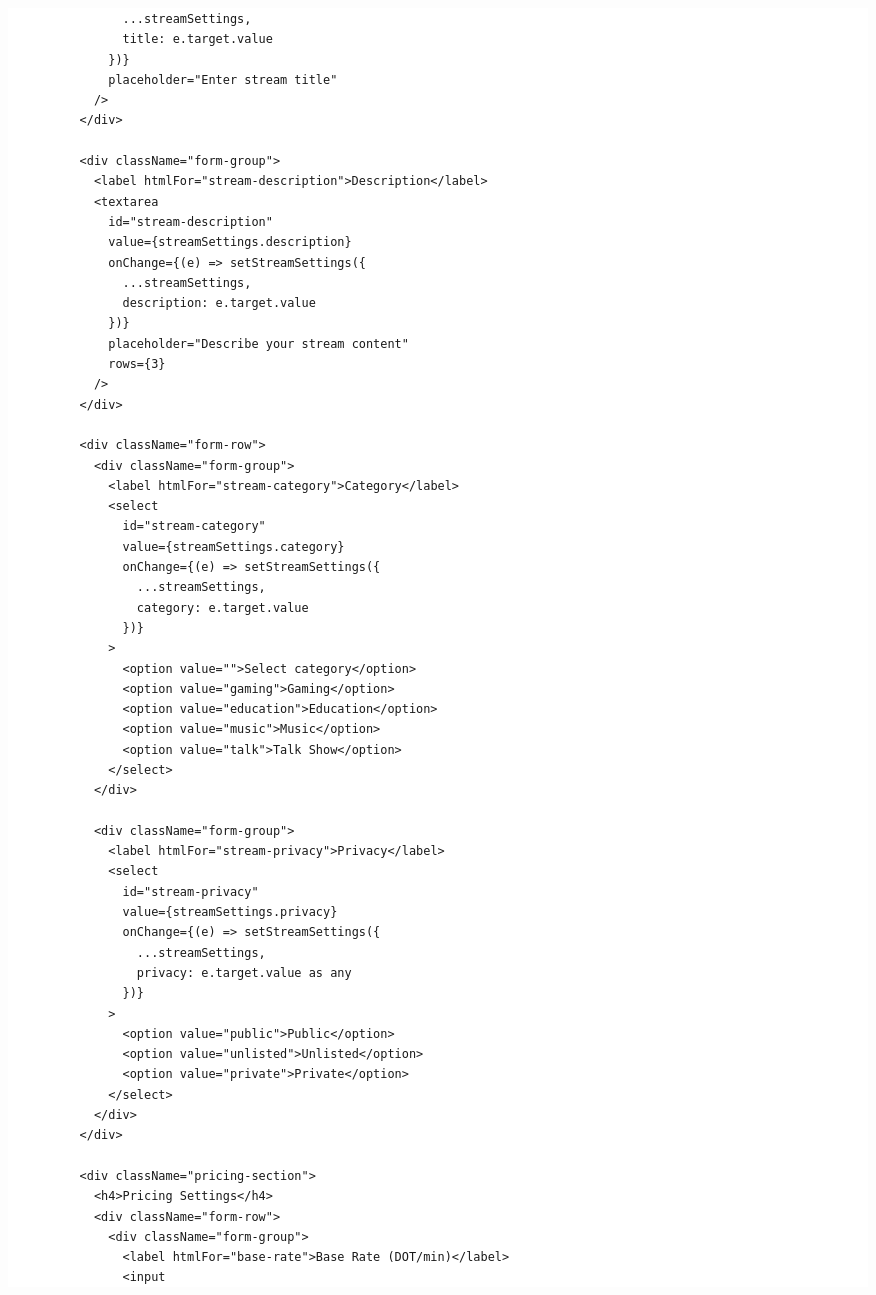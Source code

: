 ```tsx
                ...streamSettings,
                title: e.target.value
              })}
              placeholder="Enter stream title"
            />
          </div>
          
          <div className="form-group">
            <label htmlFor="stream-description">Description</label>
            <textarea
              id="stream-description"
              value={streamSettings.description}
              onChange={(e) => setStreamSettings({
                ...streamSettings,
                description: e.target.value
              })}
              placeholder="Describe your stream content"
              rows={3}
            />
          </div>
          
          <div className="form-row">
            <div className="form-group">
              <label htmlFor="stream-category">Category</label>
              <select
                id="stream-category"
                value={streamSettings.category}
                onChange={(e) => setStreamSettings({
                  ...streamSettings,
                  category: e.target.value
                })}
              >
                <option value="">Select category</option>
                <option value="gaming">Gaming</option>
                <option value="education">Education</option>
                <option value="music">Music</option>
                <option value="talk">Talk Show</option>
              </select>
            </div>
            
            <div className="form-group">
              <label htmlFor="stream-privacy">Privacy</label>
              <select
                id="stream-privacy"
                value={streamSettings.privacy}
                onChange={(e) => setStreamSettings({
                  ...streamSettings,
                  privacy: e.target.value as any
                })}
              >
                <option value="public">Public</option>
                <option value="unlisted">Unlisted</option>
                <option value="private">Private</option>
              </select>
            </div>
          </div>
          
          <div className="pricing-section">
            <h4>Pricing Settings</h4>
            <div className="form-row">
              <div className="form-group">
                <label htmlFor="base-rate">Base Rate (DOT/min)</label>
                <input
```